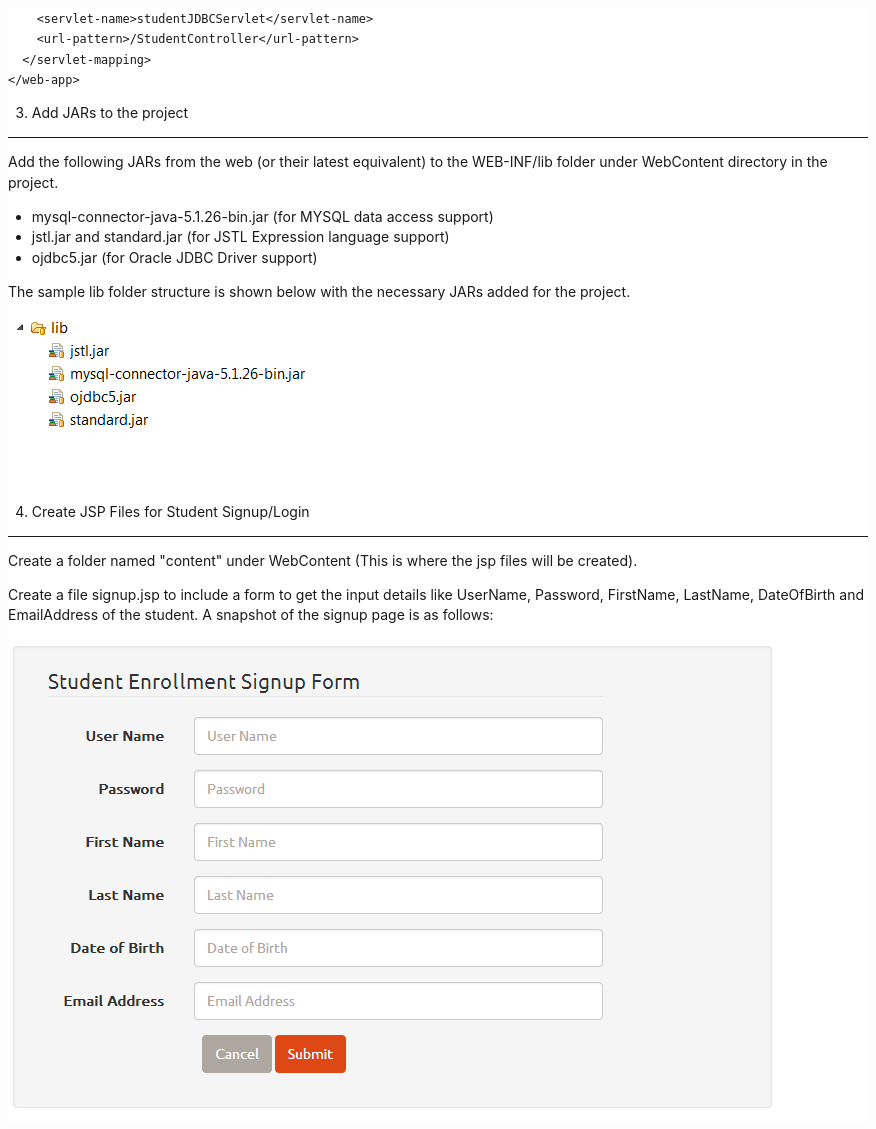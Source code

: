 ```
  	<servlet-name>studentJDBCServlet</servlet-name>
  	<url-pattern>/StudentController</url-pattern>
  </servlet-mapping>
</web-app>
```

3. Add JARs to the project
--------------------------
Add the following JARs from the web (or their latest equivalent) to the WEB-INF/lib folder under WebContent directory in the project.

  - mysql-connector-java-5.1.26-bin.jar (for MYSQL data access support)
  - jstl.jar and standard.jar (for JSTL Expression language support)
  - ojdbc5.jar (for Oracle JDBC Driver support)

The sample lib folder structure is shown below with the necessary JARs added for the project.

![JDBC Library Layout](/images/jdbcliblayout.png "JDBC Library Layout") 

4. Create JSP Files for Student Signup/Login
--------------------------------------------
Create a folder named "content" under WebContent (This is where the jsp files will be created).

Create a file signup.jsp to include a form to get the input details like UserName, Password, FirstName, LastName, DateOfBirth and EmailAddress of the student. A snapshot of the signup page is as follows:

![JDBC Signup Layout](/images/signup.png "JDBC Signup Layout")
